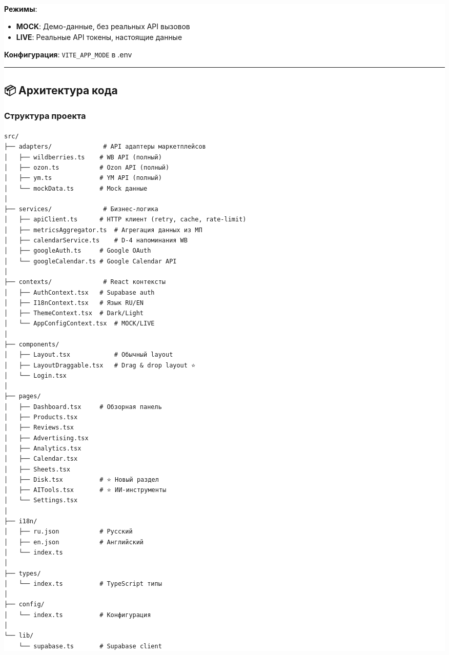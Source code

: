 **Режимы**:
- **MOCK**: Демо-данные, без реальных API вызовов
- **LIVE**: Реальные API токены, настоящие данные

**Конфигурация**: `VITE_APP_MODE` в .env

---

## 📦 Архитектура кода

### Структура проекта

```
src/
├── adapters/              # API адаптеры маркетплейсов
│   ├── wildberries.ts    # WB API (полный)
│   ├── ozon.ts           # Ozon API (полный)
│   ├── ym.ts             # YM API (полный)
│   └── mockData.ts       # Mock данные
│
├── services/              # Бизнес-логика
│   ├── apiClient.ts      # HTTP клиент (retry, cache, rate-limit)
│   ├── metricsAggregator.ts  # Агрегация данных из МП
│   ├── calendarService.ts    # D-4 напоминания WB
│   ├── googleAuth.ts     # Google OAuth
│   └── googleCalendar.ts # Google Calendar API
│
├── contexts/              # React контексты
│   ├── AuthContext.tsx   # Supabase auth
│   ├── I18nContext.tsx   # Язык RU/EN
│   ├── ThemeContext.tsx  # Dark/Light
│   └── AppConfigContext.tsx  # MOCK/LIVE
│
├── components/
│   ├── Layout.tsx            # Обычный layout
│   ├── LayoutDraggable.tsx   # Drag & drop layout ⭐
│   └── Login.tsx
│
├── pages/
│   ├── Dashboard.tsx     # Обзорная панель
│   ├── Products.tsx
│   ├── Reviews.tsx
│   ├── Advertising.tsx
│   ├── Analytics.tsx
│   ├── Calendar.tsx
│   ├── Sheets.tsx
│   ├── Disk.tsx          # ⭐ Новый раздел
│   ├── AITools.tsx       # ⭐ ИИ-инструменты
│   └── Settings.tsx
│
├── i18n/
│   ├── ru.json           # Русский
│   ├── en.json           # Английский
│   └── index.ts
│
├── types/
│   └── index.ts          # TypeScript типы
│
├── config/
│   └── index.ts          # Конфигурация
│
└── lib/
    └── supabase.ts       # Supabase client
```
